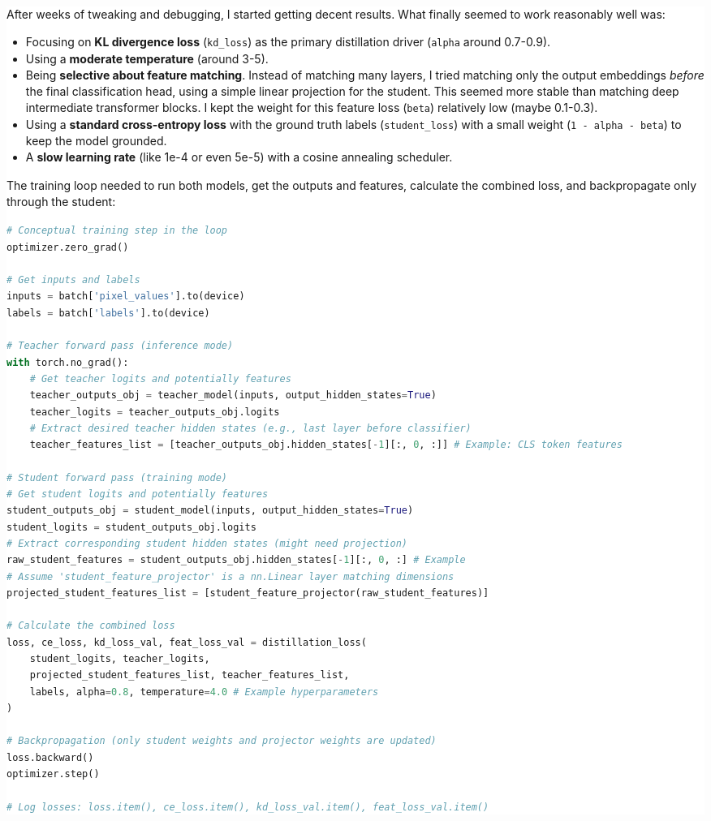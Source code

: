 After weeks of tweaking and debugging, I started getting decent results. What finally seemed to work reasonably well was:

*   Focusing on **KL divergence loss** (`kd_loss`) as the primary distillation driver (`alpha` around 0.7-0.9).
*   Using a **moderate temperature** (around 3-5).
*   Being **selective about feature matching**. Instead of matching many layers, I tried matching only the output embeddings *before* the final classification head, using a simple linear projection for the student. This seemed more stable than matching deep intermediate transformer blocks. I kept the weight for this feature loss (`beta`) relatively low (maybe 0.1-0.3).
*   Using a **standard cross-entropy loss** with the ground truth labels (`student_loss`) with a small weight (`1 - alpha - beta`) to keep the model grounded.
*   A **slow learning rate** (like 1e-4 or even 5e-5) with a cosine annealing scheduler.

The training loop needed to run both models, get the outputs and features, calculate the combined loss, and backpropagate only through the student:

```python
# Conceptual training step in the loop
optimizer.zero_grad()

# Get inputs and labels
inputs = batch['pixel_values'].to(device)
labels = batch['labels'].to(device)

# Teacher forward pass (inference mode)
with torch.no_grad():
    # Get teacher logits and potentially features
    teacher_outputs_obj = teacher_model(inputs, output_hidden_states=True) 
    teacher_logits = teacher_outputs_obj.logits
    # Extract desired teacher hidden states (e.g., last layer before classifier)
    teacher_features_list = [teacher_outputs_obj.hidden_states[-1][:, 0, :]] # Example: CLS token features

# Student forward pass (training mode)
# Get student logits and potentially features
student_outputs_obj = student_model(inputs, output_hidden_states=True)
student_logits = student_outputs_obj.logits
# Extract corresponding student hidden states (might need projection)
raw_student_features = student_outputs_obj.hidden_states[-1][:, 0, :] # Example
# Assume 'student_feature_projector' is a nn.Linear layer matching dimensions
projected_student_features_list = [student_feature_projector(raw_student_features)] 

# Calculate the combined loss
loss, ce_loss, kd_loss_val, feat_loss_val = distillation_loss(
    student_logits, teacher_logits, 
    projected_student_features_list, teacher_features_list, 
    labels, alpha=0.8, temperature=4.0 # Example hyperparameters
)

# Backpropagation (only student weights and projector weights are updated)
loss.backward()
optimizer.step()

# Log losses: loss.item(), ce_loss.item(), kd_loss_val.item(), feat_loss_val.item()
```
